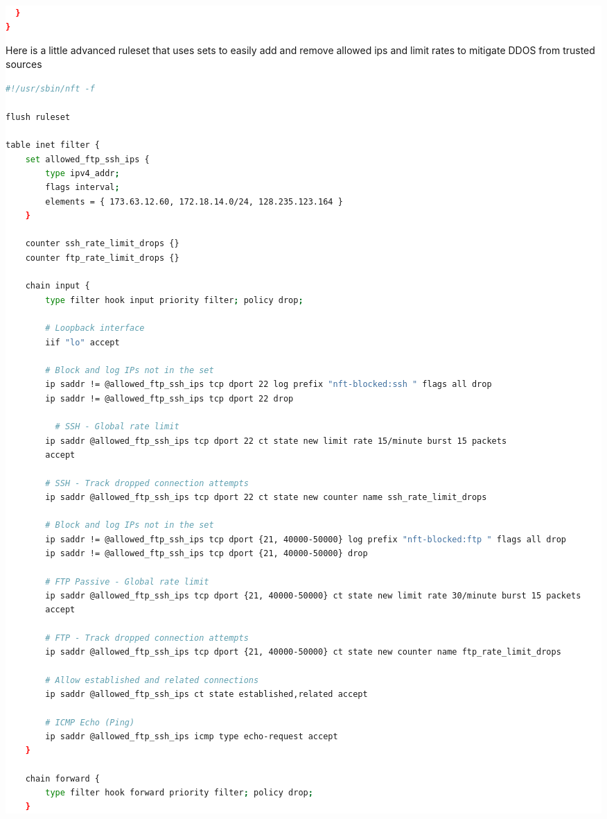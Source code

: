 ```bash
  }
}
```
Here is a little advanced ruleset that uses sets to easily add and remove allowed ips and limit rates to mitigate DDOS from trusted sources
```bash
#!/usr/sbin/nft -f

flush ruleset

table inet filter {
    set allowed_ftp_ssh_ips {
        type ipv4_addr;
        flags interval;
        elements = { 173.63.12.60, 172.18.14.0/24, 128.235.123.164 }
    }

    counter ssh_rate_limit_drops {}
    counter ftp_rate_limit_drops {}

    chain input {
        type filter hook input priority filter; policy drop;

        # Loopback interface
        iif "lo" accept
	
        # Block and log IPs not in the set
        ip saddr != @allowed_ftp_ssh_ips tcp dport 22 log prefix "nft-blocked:ssh " flags all drop
        ip saddr != @allowed_ftp_ssh_ips tcp dport 22 drop
        
	      # SSH - Global rate limit
        ip saddr @allowed_ftp_ssh_ips tcp dport 22 ct state new limit rate 15/minute burst 15 packets
        accept

        # SSH - Track dropped connection attempts
        ip saddr @allowed_ftp_ssh_ips tcp dport 22 ct state new counter name ssh_rate_limit_drops
	
        # Block and log IPs not in the set
        ip saddr != @allowed_ftp_ssh_ips tcp dport {21, 40000-50000} log prefix "nft-blocked:ftp " flags all drop
        ip saddr != @allowed_ftp_ssh_ips tcp dport {21, 40000-50000} drop

        # FTP Passive - Global rate limit
        ip saddr @allowed_ftp_ssh_ips tcp dport {21, 40000-50000} ct state new limit rate 30/minute burst 15 packets
        accept

        # FTP - Track dropped connection attempts
        ip saddr @allowed_ftp_ssh_ips tcp dport {21, 40000-50000} ct state new counter name ftp_rate_limit_drops

        # Allow established and related connections
        ip saddr @allowed_ftp_ssh_ips ct state established,related accept

        # ICMP Echo (Ping)
        ip saddr @allowed_ftp_ssh_ips icmp type echo-request accept
    }

    chain forward {
        type filter hook forward priority filter; policy drop;
    }

```